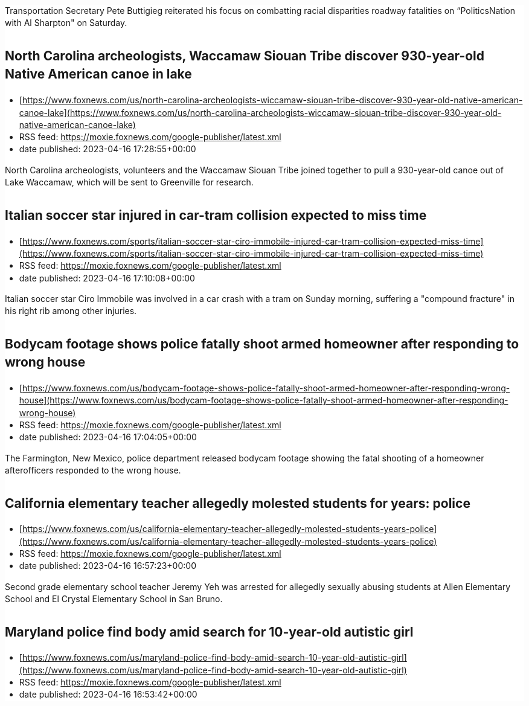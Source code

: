 Transportation Secretary Pete Buttigieg reiterated his focus on combatting racial disparities roadway fatalities on “PoliticsNation with Al Sharpton&quot; on Saturday.

## North Carolina archeologists, Waccamaw Siouan Tribe discover 930-year-old Native American canoe in lake
 - [https://www.foxnews.com/us/north-carolina-archeologists-wiccamaw-siouan-tribe-discover-930-year-old-native-american-canoe-lake](https://www.foxnews.com/us/north-carolina-archeologists-wiccamaw-siouan-tribe-discover-930-year-old-native-american-canoe-lake)
 - RSS feed: https://moxie.foxnews.com/google-publisher/latest.xml
 - date published: 2023-04-16 17:28:55+00:00

North Carolina archeologists, volunteers and the Waccamaw Siouan Tribe joined together to pull a 930-year-old canoe out of Lake Waccamaw, which will be sent to Greenville for research.

## Italian soccer star injured in car-tram collision expected to miss time
 - [https://www.foxnews.com/sports/italian-soccer-star-ciro-immobile-injured-car-tram-collision-expected-miss-time](https://www.foxnews.com/sports/italian-soccer-star-ciro-immobile-injured-car-tram-collision-expected-miss-time)
 - RSS feed: https://moxie.foxnews.com/google-publisher/latest.xml
 - date published: 2023-04-16 17:10:08+00:00

Italian soccer star Ciro Immobile was involved in a car crash with a tram on Sunday morning, suffering a &quot;compound fracture&quot; in his right rib among other injuries.

## Bodycam footage shows police fatally shoot armed homeowner after responding to wrong house
 - [https://www.foxnews.com/us/bodycam-footage-shows-police-fatally-shoot-armed-homeowner-after-responding-wrong-house](https://www.foxnews.com/us/bodycam-footage-shows-police-fatally-shoot-armed-homeowner-after-responding-wrong-house)
 - RSS feed: https://moxie.foxnews.com/google-publisher/latest.xml
 - date published: 2023-04-16 17:04:05+00:00

The Farmington, New Mexico, police department released bodycam footage showing the fatal shooting of a homeowner afterofficers responded to the wrong house.

## California elementary teacher allegedly molested students for years: police
 - [https://www.foxnews.com/us/california-elementary-teacher-allegedly-molested-students-years-police](https://www.foxnews.com/us/california-elementary-teacher-allegedly-molested-students-years-police)
 - RSS feed: https://moxie.foxnews.com/google-publisher/latest.xml
 - date published: 2023-04-16 16:57:23+00:00

Second grade elementary school teacher Jeremy Yeh was arrested for allegedly sexually abusing students at Allen Elementary School and El Crystal Elementary School in San Bruno.

## Maryland police find body amid search for 10-year-old autistic girl
 - [https://www.foxnews.com/us/maryland-police-find-body-amid-search-10-year-old-autistic-girl](https://www.foxnews.com/us/maryland-police-find-body-amid-search-10-year-old-autistic-girl)
 - RSS feed: https://moxie.foxnews.com/google-publisher/latest.xml
 - date published: 2023-04-16 16:53:42+00:00
